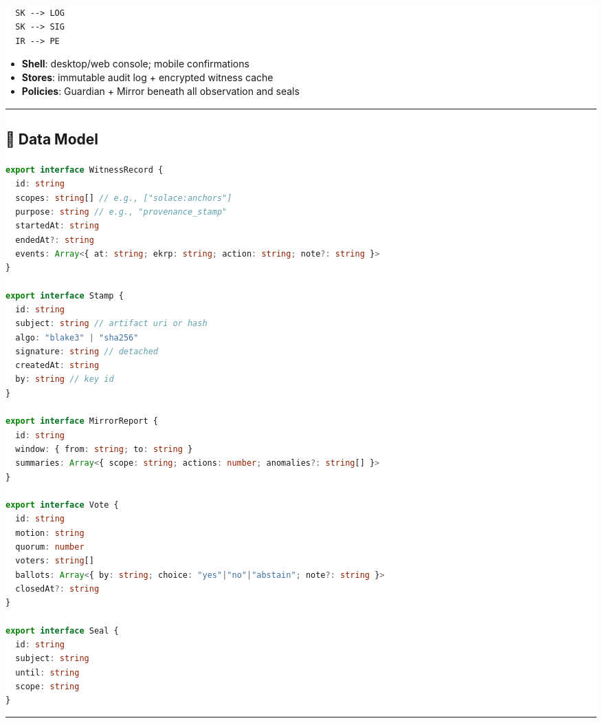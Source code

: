```mermaid
  SK --> LOG
  SK --> SIG
  IR --> PE
```

- **Shell**: desktop/web console; mobile confirmations
- **Stores**: immutable audit log + encrypted witness cache
- **Policies**: Guardian + Mirror beneath all observation and seals

---

## 🧱 Data Model

```ts
export interface WitnessRecord {
  id: string
  scopes: string[] // e.g., ["solace:anchors"]
  purpose: string // e.g., "provenance_stamp"
  startedAt: string
  endedAt?: string
  events: Array<{ at: string; ekrp: string; action: string; note?: string }>
}

export interface Stamp {
  id: string
  subject: string // artifact uri or hash
  algo: "blake3" | "sha256"
  signature: string // detached
  createdAt: string
  by: string // key id
}

export interface MirrorReport {
  id: string
  window: { from: string; to: string }
  summaries: Array<{ scope: string; actions: number; anomalies?: string[] }>
}

export interface Vote {
  id: string
  motion: string
  quorum: number
  voters: string[]
  ballots: Array<{ by: string; choice: "yes"|"no"|"abstain"; note?: string }>
  closedAt?: string
}

export interface Seal {
  id: string
  subject: string
  until: string
  scope: string
}
```

---